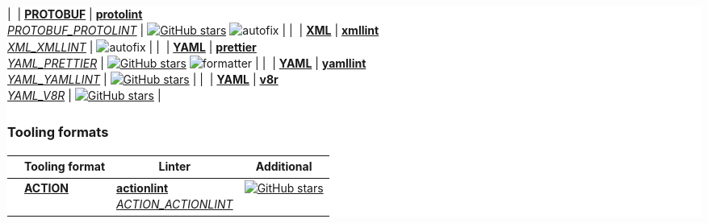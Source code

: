 | <img src="https://github.com/oxsecurity/megalinter/raw/main/docs/assets/icons/protobuf.ico" alt="" height="32px" class="megalinter-icon"></a>  | [**PROTOBUF**](https://megalinter.io/7.2.0/descriptors/protobuf/) | [**protolint**](https://megalinter.io/7.2.0/descriptors/protobuf_protolint/)<br/>[_PROTOBUF_PROTOLINT_](https://megalinter.io/7.2.0/descriptors/protobuf_protolint/)                                                             |                                   [![GitHub stars](https://img.shields.io/github/stars/yoheimuta/protolint?cacheSeconds=3600)](https://github.com/yoheimuta/protolint) ![autofix](https://shields.io/badge/-autofix-green)                                    |
|   <img src="https://github.com/oxsecurity/megalinter/raw/main/docs/assets/icons/xml.ico" alt="" height="32px" class="megalinter-icon"></a>     | [**XML**](https://megalinter.io/7.2.0/descriptors/xml/)           | [**xmllint**](https://megalinter.io/7.2.0/descriptors/xml_xmllint/)<br/>[_XML_XMLLINT_](https://megalinter.io/7.2.0/descriptors/xml_xmllint/)                                                                                    |                                                                                                      ![autofix](https://shields.io/badge/-autofix-green)                                                                                                      |
|   <img src="https://github.com/oxsecurity/megalinter/raw/main/docs/assets/icons/yaml.ico" alt="" height="32px" class="megalinter-icon"></a>    | [**YAML**](https://megalinter.io/7.2.0/descriptors/yaml/)         | [**prettier**](https://megalinter.io/7.2.0/descriptors/yaml_prettier/)<br/>[_YAML_PRETTIER_](https://megalinter.io/7.2.0/descriptors/yaml_prettier/)                                                                             |                                    [![GitHub stars](https://img.shields.io/github/stars/prettier/prettier?cacheSeconds=3600)](https://github.com/prettier/prettier) ![formatter](https://shields.io/badge/-format-yellow)                                     |
|   <img src="https://github.com/oxsecurity/megalinter/raw/main/docs/assets/icons/yaml.ico" alt="" height="32px" class="megalinter-icon"></a>    | [**YAML**](https://megalinter.io/7.2.0/descriptors/yaml/)         | [**yamllint**](https://megalinter.io/7.2.0/descriptors/yaml_yamllint/)<br/>[_YAML_YAMLLINT_](https://megalinter.io/7.2.0/descriptors/yaml_yamllint/)                                                                             |                                                            [![GitHub stars](https://img.shields.io/github/stars/adrienverge/yamllint?cacheSeconds=3600)](https://github.com/adrienverge/yamllint)                                                             |
|   <img src="https://github.com/oxsecurity/megalinter/raw/main/docs/assets/icons/yaml.ico" alt="" height="32px" class="megalinter-icon"></a>    | [**YAML**](https://megalinter.io/7.2.0/descriptors/yaml/)         | [**v8r**](https://megalinter.io/7.2.0/descriptors/yaml_v8r/)<br/>[_YAML_V8R_](https://megalinter.io/7.2.0/descriptors/yaml_v8r/)                                                                                                 |                                                                    [![GitHub stars](https://img.shields.io/github/stars/chris48s/v8r?cacheSeconds=3600)](https://github.com/chris48s/v8r)                                                                     |

### Tooling formats

|                                                                                                                                                                | Tooling format                                                            | Linter                                                                                                                                                                                                                       |                                                                                                                             Additional                                                                                                                             |
|:----------------------------------------------------------------------------------------------------------------------------------------------------------------------:|---------------------------------------------------------------------------|------------------------------------------------------------------------------------------------------------------------------------------------------------------------------------------------------------------------------|:------------------------------------------------------------------------------------------------------------------------------------------------------------------------------------------------------------------------------------------------------------------:|
|   <img src="https://github.com/oxsecurity/megalinter/raw/main/docs/assets/icons/default.ico" alt="" height="32px" class="megalinter-icon"></a>     | [**ACTION**](https://megalinter.io/7.2.0/descriptors/action/)             | [**actionlint**](https://megalinter.io/7.2.0/descriptors/action_actionlint/)<br/>[_ACTION_ACTIONLINT_](https://megalinter.io/7.2.0/descriptors/action_actionlint/)                                                           |                                                                   [![GitHub stars](https://img.shields.io/github/stars/rhysd/actionlint?cacheSeconds=3600)](https://github.com/rhysd/actionlint)                                                                   |
